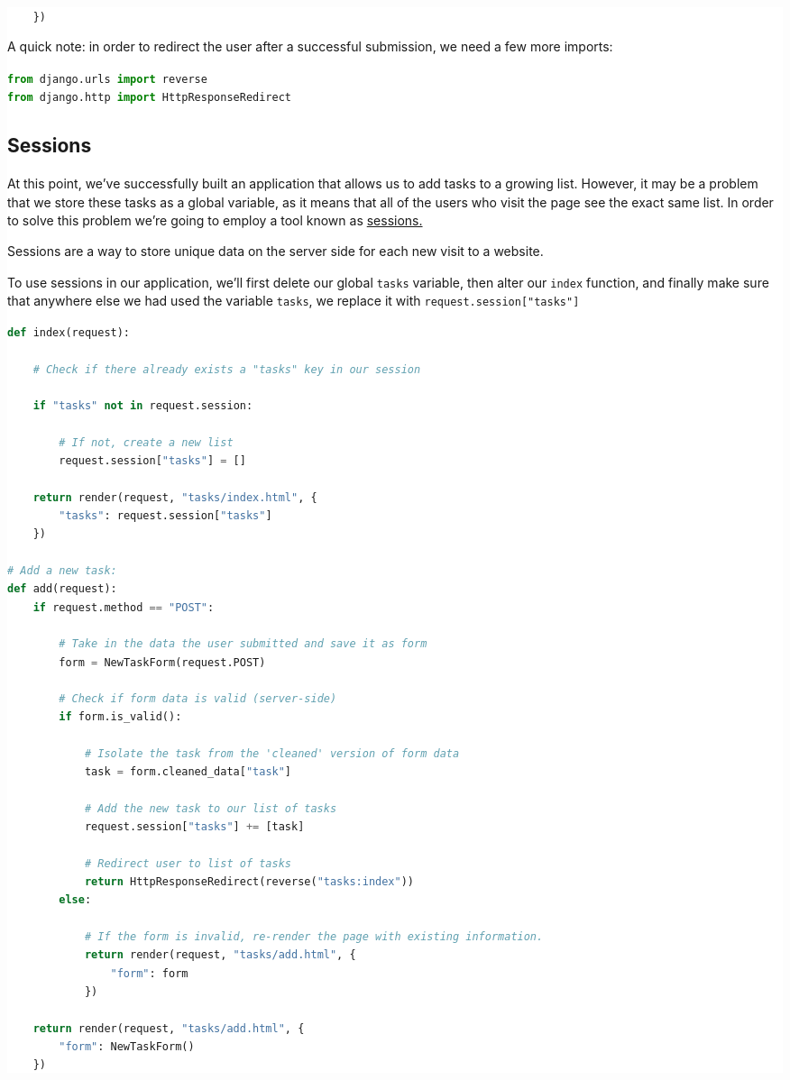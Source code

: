 ```python
    })
```

A quick note: in order to redirect the user after a successful submission, we need a few more imports:

```python
from django.urls import reverse
from django.http import HttpResponseRedirect
```

## Sessions

At this point, we’ve successfully built an application that allows us to add tasks to a growing list. However, it may be a problem that we store these tasks as a global variable, as it means that all of the users who visit the page see the exact same list. In order to solve this problem we’re going to employ a tool known as [sessions.](https://docs.djangoproject.com/en/4.0/topics/http/sessions/)

Sessions are a way to store unique data on the server side for each new visit to a website.

To use sessions in our application, we’ll first delete our global `tasks` variable, then alter our `index` function, and finally make sure that anywhere else we had used the variable `tasks`, we replace it with `request.session["tasks"]`

```python
def index(request):

    # Check if there already exists a "tasks" key in our session

    if "tasks" not in request.session:

        # If not, create a new list
        request.session["tasks"] = []

    return render(request, "tasks/index.html", {
        "tasks": request.session["tasks"]
    })

# Add a new task:
def add(request):
    if request.method == "POST":

        # Take in the data the user submitted and save it as form
        form = NewTaskForm(request.POST)

        # Check if form data is valid (server-side)
        if form.is_valid():

            # Isolate the task from the 'cleaned' version of form data
            task = form.cleaned_data["task"]

            # Add the new task to our list of tasks
            request.session["tasks"] += [task]

            # Redirect user to list of tasks
            return HttpResponseRedirect(reverse("tasks:index"))
        else:

            # If the form is invalid, re-render the page with existing information.
            return render(request, "tasks/add.html", {
                "form": form
            })

    return render(request, "tasks/add.html", {
        "form": NewTaskForm()
    })
```
